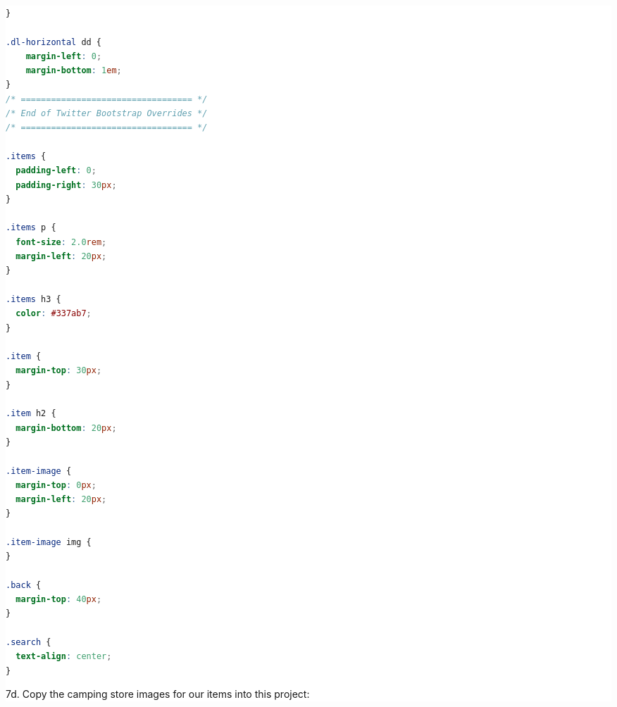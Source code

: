 ```css
}

.dl-horizontal dd {
    margin-left: 0;
    margin-bottom: 1em;
}
/* ================================== */
/* End of Twitter Bootstrap Overrides */
/* ================================== */

.items {
  padding-left: 0;
  padding-right: 30px;
}

.items p {
  font-size: 2.0rem;
  margin-left: 20px;
}

.items h3 {
  color: #337ab7;
}

.item {
  margin-top: 30px;
}

.item h2 {
  margin-bottom: 20px;
}

.item-image {
  margin-top: 0px;
  margin-left: 20px;
}

.item-image img {
}

.back {
  margin-top: 40px;
}

.search {
  text-align: center;
}
```

7d. Copy the camping store images for our items into this project:
